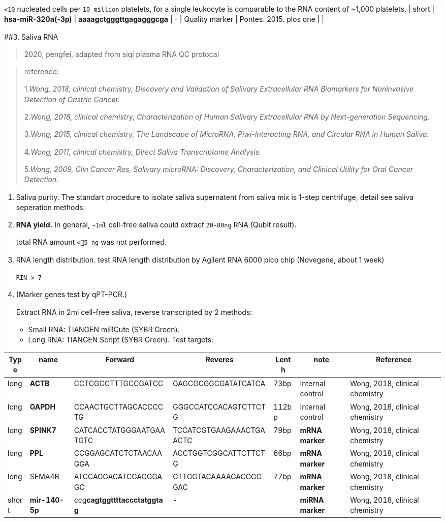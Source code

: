    ```<10``` nucleated cells per ```10 million``` platelets, for a single leukocyte is comparable to the RNA content of ~1,000 platelets.
| short    | **hsa-miR-320a(-3p)** | **aaaagctgggttgagagggcga**    | -                       | Quality marker                 | Pontes. 2015. plos one  |        |

##3. Saliva RNA

> 2020, pengfei, adapted from siqi plasma RNA QC protocal

> reference: 
>
> 1._Wong, 2018, clinical chemistry, Discovery and Validation of Salivary Extracellular RNA Biomarkers for Noninvasive Detection of Gastric Cancer._ 
>
> 2._Wong, 2018, clinical chemistry, Characterization of Human Salivary Extracellular RNA by Next-generation Sequencing._ 
>
> 3.*Wong, 2015, clinical chemistry, The Landscape of MicroRNA, Piwi-Interacting RNA, and Circular RNA in Human Saliva.*
>
> 4.*Wong, 2011, clinical chemistry, Direct Saliva Transcriptome Analysis.*
>
> 5.*Wong, 2009, Clin Cancer Res, Salivary microRNA: Discovery, Characterization, and Clinical Utility for Oral Cancer Detection.*



1. Saliva purity.
   The standart procedure to isolate saliva supernatent from saliva mix is 1-step centrifuge, detail see saliva seperation methods.

2. __RNA yield.__
   In general, ```~1ml``` cell-free saliva could extract ```20-80ng``` RNA (Qubit result). 

   total RNA amount ```<5 ng```  was not performed.

3. RNA length distribution.
   test RNA length distribution by Agilent RNA 6000 pico chip (Novegene, about 1 week)

   ```RIN > 7```

4. (Marker genes test by qPT-PCR.)

   Extract RNA in 2ml cell-free saliva, reverse transcripted by 2 methods: 

   - Small RNA: TIANGEN miRCute (SYBR Green).
   - Long RNA: TIANGEN Script (SYBR Green).
     Test targets:

| Type  | name              | Forward                        | Reveres                 | Lenth | note             | Reference                      |
| ----- | ----------------- | ------------------------------ | ----------------------- | ----- | ---------------- | ------------------------------ |
| long  | **ACTB**          | CCTCGCCTTTGCCGATCC             | GAGCGCGGCGATATCATCA     | 73bp  | Internal control | Wong, 2018, clinical chemistry |
| long  | **GAPDH**         | CCAACTGCTTAGCACCCCTG           | GGGCCATCCACAGTCTTCTG    | 112bp | Internal control | Wong, 2018, clinical chemistry |
| long  | **SPINK7**        | CATCACCTATGGGAATGAATGTC        | TCCATCGTGAAGAAACTGAACTC | 79bp  | __mRNA marker__  | Wong, 2018, clinical chemistry |
| long  | **PPL**           | CCGGAGCATCTCTAACAAGGA          | ACCTGGTCGGCATTCTTCTG    | 66bp  | __mRNA marker__  | Wong, 2018, clinical chemistry |
| long  | SEMA4B            | ATCCAGGACATCGAGGGAGC           | GTTGGTACAAAAGACGGGGAC   | 77bp  | __mRNA marker__  | Wong, 2018, clinical chemistry |
| short | **mir-140-5p**    | ccg**cagtggttttaccctatggtag**  | -                       |       | __miRNA marker__ | Wong, 2018, clinical chemistry |
   ```